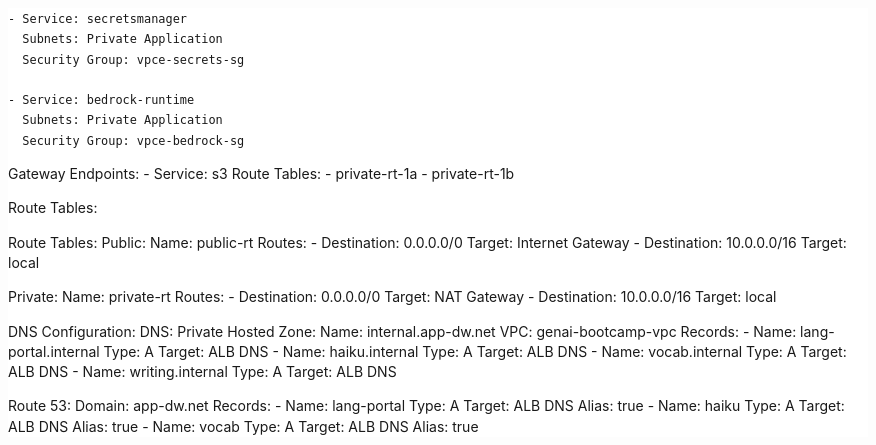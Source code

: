     - Service: secretsmanager
      Subnets: Private Application
      Security Group: vpce-secrets-sg
    
    - Service: bedrock-runtime
      Subnets: Private Application
      Security Group: vpce-bedrock-sg

  Gateway Endpoints:
    - Service: s3
      Route Tables: 
        - private-rt-1a
        - private-rt-1b

Route Tables:

Route Tables:
  Public:
    Name: public-rt
    Routes:
      - Destination: 0.0.0.0/0
        Target: Internet Gateway
      - Destination: 10.0.0.0/16
        Target: local
    
  Private:
    Name: private-rt
    Routes:
      - Destination: 0.0.0.0/0
        Target: NAT Gateway
      - Destination: 10.0.0.0/16
        Target: local

DNS Configuration:
DNS:
  Private Hosted Zone:
    Name: internal.app-dw.net
    VPC: genai-bootcamp-vpc
    Records:
      - Name: lang-portal.internal
        Type: A
        Target: ALB DNS
      - Name: haiku.internal
        Type: A
        Target: ALB DNS
      - Name: vocab.internal
        Type: A
        Target: ALB DNS
      - Name: writing.internal
        Type: A
        Target: ALB DNS

  Route 53:
    Domain: app-dw.net
    Records:
      - Name: lang-portal
        Type: A
        Target: ALB DNS
        Alias: true
      - Name: haiku
        Type: A
        Target: ALB DNS
        Alias: true
      - Name: vocab
        Type: A
        Target: ALB DNS
        Alias: true